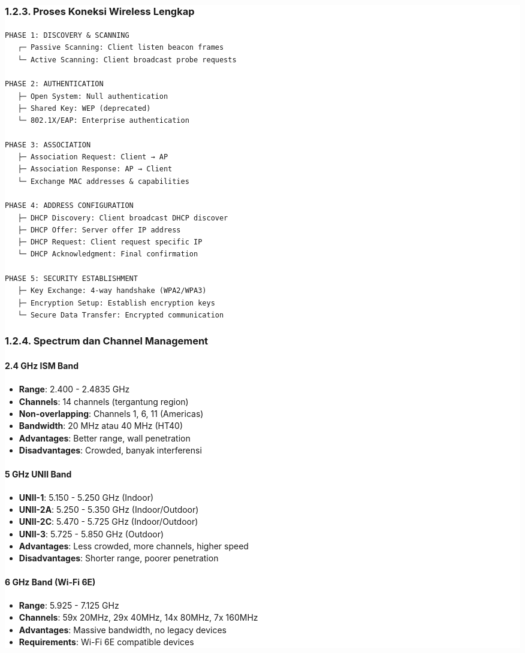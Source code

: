 ### 1.2.3. Proses Koneksi Wireless Lengkap

```
PHASE 1: DISCOVERY & SCANNING
   ┌─ Passive Scanning: Client listen beacon frames
   └─ Active Scanning: Client broadcast probe requests

PHASE 2: AUTHENTICATION
   ├─ Open System: Null authentication
   ├─ Shared Key: WEP (deprecated)
   └─ 802.1X/EAP: Enterprise authentication

PHASE 3: ASSOCIATION
   ├─ Association Request: Client → AP
   ├─ Association Response: AP → Client
   └─ Exchange MAC addresses & capabilities

PHASE 4: ADDRESS CONFIGURATION
   ├─ DHCP Discovery: Client broadcast DHCP discover
   ├─ DHCP Offer: Server offer IP address
   ├─ DHCP Request: Client request specific IP
   └─ DHCP Acknowledgment: Final confirmation

PHASE 5: SECURITY ESTABLISHMENT
   ├─ Key Exchange: 4-way handshake (WPA2/WPA3)
   ├─ Encryption Setup: Establish encryption keys
   └─ Secure Data Transfer: Encrypted communication
```

### 1.2.4. Spectrum dan Channel Management

#### 2.4 GHz ISM Band
- **Range**: 2.400 - 2.4835 GHz
- **Channels**: 14 channels (tergantung region)
- **Non-overlapping**: Channels 1, 6, 11 (Americas)
- **Bandwidth**: 20 MHz atau 40 MHz (HT40)
- **Advantages**: Better range, wall penetration
- **Disadvantages**: Crowded, banyak interferensi

#### 5 GHz UNII Band
- **UNII-1**: 5.150 - 5.250 GHz (Indoor)
- **UNII-2A**: 5.250 - 5.350 GHz (Indoor/Outdoor)
- **UNII-2C**: 5.470 - 5.725 GHz (Indoor/Outdoor)
- **UNII-3**: 5.725 - 5.850 GHz (Outdoor)
- **Advantages**: Less crowded, more channels, higher speed
- **Disadvantages**: Shorter range, poorer penetration

#### 6 GHz Band (Wi-Fi 6E)
- **Range**: 5.925 - 7.125 GHz
- **Channels**: 59x 20MHz, 29x 40MHz, 14x 80MHz, 7x 160MHz
- **Advantages**: Massive bandwidth, no legacy devices
- **Requirements**: Wi-Fi 6E compatible devices
